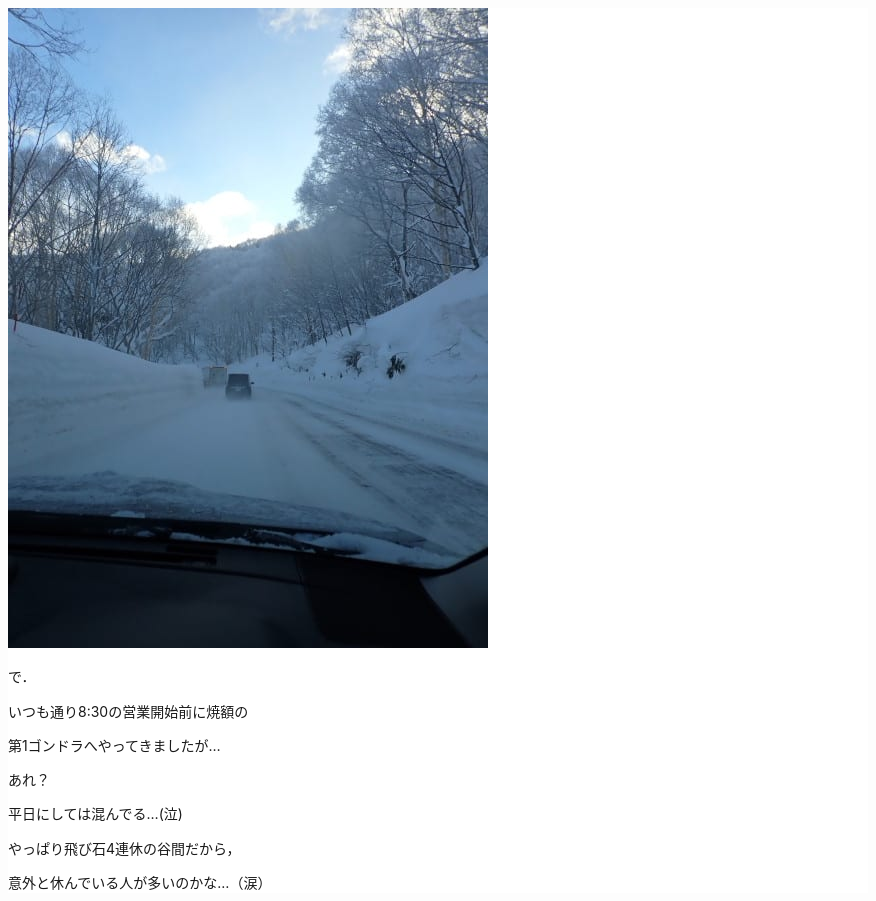 
![decdaaad0f42444bac30b2fe87af2244.jpg](images/decdaaad0f42444bac30b2fe87af2244.jpg)







で．


いつも通り8:30の営業開始前に焼額の


第1ゴンドラへやってきましたが…


あれ？


平日にしては混んでる…(泣)


やっぱり飛び石4連休の谷間だから，


意外と休んでいる人が多いのかな…（涙）
